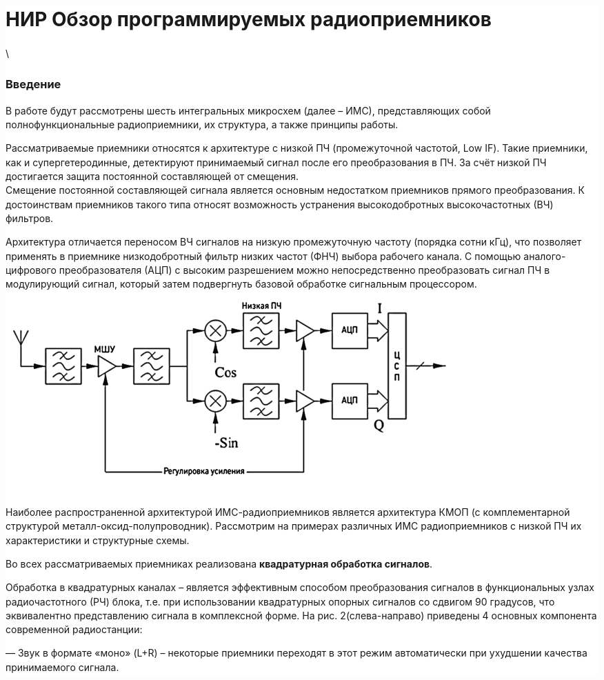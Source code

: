 # НИР Обзор программируемых радиоприемников


\


### Введение

В работе будут рассмотрены шесть интегральных микросхем (далее – ИМС), представляющих собой полнофункциональные радиоприемники, их структура, а также принципы работы.

Рассматриваемые приемники относятся к архитектуре с низкой ПЧ (промежуточной частотой, Low IF). Такие приемники, как и супергетеродинные, детектируют принимаемый сигнал после его преобразования в ПЧ. За счёт низкой ПЧ достигается защита постоянной составляющей от смещения.\
&#x20;Смещение постоянной составляющей сигнала является основным недостатком приемников прямого преобразования. К достоинствам приемников такого типа относят возможность устранения высокодобротных высокочастотных (ВЧ) фильтров.

Архитектура отличается переносом ВЧ сигналов на низкую промежуточную частоту (порядка сотни кГц), что позволяет применять в приемнике низкодобротный фильтр низких частот (ФНЧ) выбора рабочего канала. С помощью аналого-цифрового преобразователя (АЦП) с высоким разрешением можно непосредственно преобразовать сигнал ПЧ в модулирующий сигнал, который затем подвергнуть базовой обработке сигнальным процессором.

![Рисунок 1 – Структурная схема приемника с низкой ПЧ](<../../.gitbook/assets/image (54).png>)


\
Наиболее распространенной архитектурой ИМС-радиоприемников является архитектура КМОП (с комплементарной структурой металл-оксид-полупроводник). Рассмотрим на примерах различных ИМС радиоприемников с низкой ПЧ их характеристики и структурные схемы.

Во всех рассматриваемых приемниках реализована **квадратурная обработка сигналов**.

Обработка в квадратурных каналах – является эффективным способом преобразования сигналов в функциональных узлах радиочастотного (РЧ) блока, т.е. при использовании квадратурных опорных сигналов со сдвигом 90 градусов, что эквивалентно представлению сигнала в комплексной форме. На рис. 2(слева-направо) приведены 4 основных компонента современной радиостанции:

— Звук в формате «моно» (L+R) – некоторые приемники переходят в этот режим автоматически при ухудшении качества принимаемого сигнала.
